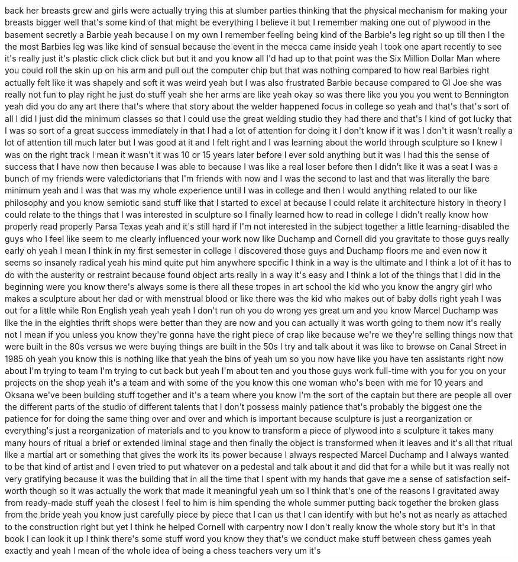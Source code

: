 back her breasts grew and girls were actually trying this at slumber parties thinking that the physical mechanism for making your breasts bigger well that's some kind of that might be everything I believe it but I remember making one out of plywood in the basement secretly a Barbie yeah because I on my own I remember feeling being kind of the Barbie's leg right so up till then I the the most Barbies leg was like kind of sensual because the event in the mecca came inside yeah I took one apart recently to see it's really just it's plastic click click click but but it and you know all I'd had up to that point was the Six Million Dollar Man where you could roll the skin up on his arm and pull out the computer chip but that was nothing compared to how real Barbies right actually felt like it was shapely and soft it was weird yeah but I was also frustrated Barbie because compared to GI Joe she was really not fun to play right he just do stuff yeah she her arms are like yeah okay so was there like you you you went to Bennington yeah did you do any art there that's where that story about the welder happened focus in college so yeah and that's that's sort of all I did I just did the minimum classes so that I could use the great welding studio they had there and that's I kind of got lucky that I was so sort of a great success immediately in that I had a lot of attention for doing it I don't know if it was I don't it wasn't really a lot of attention till much later but I was good at it and I felt right and I was learning about the world through sculpture so I knew I was on the right track I mean it wasn't it was 10 or 15 years later before I ever sold anything but it was I had this the sense of success that I have now then because I was able to because I was like a real loser before then I didn't like it was a seat I was a bunch of my friends were valedictorians that I'm friends with now and I was the second to last and that was literally the bare minimum yeah and I was that was my whole experience until I was in college and then I would anything related to our like philosophy and you know semiotic sand stuff like that I started to excel at because I could relate it architecture history in theory I could relate to the things that I was interested in sculpture so I finally learned how to read in college I didn't really know how properly read properly Parsa Texas yeah and it's still hard if I'm not interested in the subject together a little learning-disabled the guys who I feel like seem to me clearly influenced your work now like Duchamp and Cornell did you gravitate to those guys really early oh yeah I mean I think in my first semester in college I discovered those guys and Duchamp floors me and even now it seems so insanely radical yeah his mind quite put him anywhere specific I think in a way is the ultimate and I think a lot of it has to do with the austerity or restraint because found object arts really in a way it's easy and I think a lot of the things that I did in the beginning were you know there's always some is there all these tropes in art school the kid who you know the angry girl who makes a sculpture about her dad or with menstrual blood or like there was the kid who makes out of baby dolls right yeah I was out for a little while Ron English yeah yeah yeah I don't run oh you do wrong yes great um and you know Marcel Duchamp was like the in the eighties thrift shops were better than they are now and you can actually it was worth going to them now it's really not I mean if you unless you know they're gonna have the right piece of crap like because we're we they're selling things now that were built in the 80s versus we were buying things are built in the 50s I try and talk about it was like to browse on Canal Street in 1985 oh yeah you know this is nothing like that yeah the bins of yeah um so you now have like you have ten assistants right now about I'm trying to team I'm trying to cut back but yeah I'm about ten and you those guys work full-time with you for you on your projects on the shop yeah it's a team and with some of the you know this one woman who's been with me for 10 years and Oksana we've been building stuff together and it's a team where you know I'm the sort of the captain but there are people all over the different parts of the studio of different talents that I don't possess mainly patience that's probably the biggest one the patience for for doing the same thing over and over and which is important because sculpture is just a reorganization or everything's just a reorganization of materials and to you know to transform a piece of plywood into a sculpture it takes many many hours of ritual a brief or extended liminal stage and then finally the object is transformed when it leaves and it's all that ritual like a martial art or something that gives the work its its power because I always respected Marcel Duchamp and I always wanted to be that kind of artist and I even tried to put whatever on a pedestal and talk about it and did that for a while but it was really not very gratifying because it was the building that in all the time that I spent with my hands that gave me a sense of satisfaction self-worth though so it was actually the work that made it meaningful yeah um so I think that's one of the reasons I gravitated away from ready-made stuff yeah the closest I feel to him is him spending the whole summer putting back together the broken glass from the bride yeah you know just carefully piece by piece that I can us that I can identify with but he's not as nearly as attached to the construction right but yet I think he helped Cornell with carpentry now I don't really know the whole story but it's in that book I can look it up I think there's some stuff word you know they that's we conduct make stuff between chess games yeah exactly and yeah I mean of the whole idea of being a chess teachers very um it's